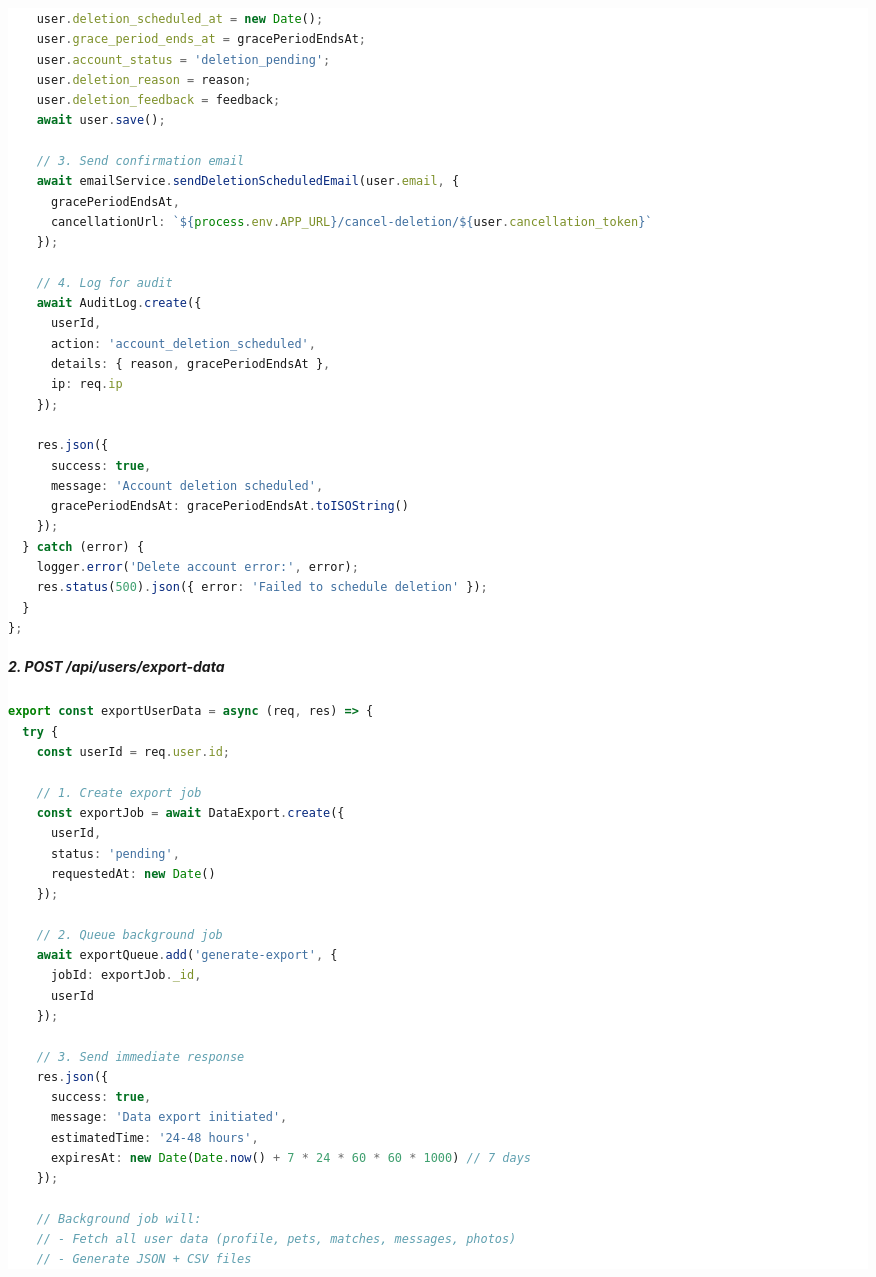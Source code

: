 ```typescript
    user.deletion_scheduled_at = new Date();
    user.grace_period_ends_at = gracePeriodEndsAt;
    user.account_status = 'deletion_pending';
    user.deletion_reason = reason;
    user.deletion_feedback = feedback;
    await user.save();

    // 3. Send confirmation email
    await emailService.sendDeletionScheduledEmail(user.email, {
      gracePeriodEndsAt,
      cancellationUrl: `${process.env.APP_URL}/cancel-deletion/${user.cancellation_token}`
    });

    // 4. Log for audit
    await AuditLog.create({
      userId,
      action: 'account_deletion_scheduled',
      details: { reason, gracePeriodEndsAt },
      ip: req.ip
    });

    res.json({
      success: true,
      message: 'Account deletion scheduled',
      gracePeriodEndsAt: gracePeriodEndsAt.toISOString()
    });
  } catch (error) {
    logger.error('Delete account error:', error);
    res.status(500).json({ error: 'Failed to schedule deletion' });
  }
};
```

##### 2. POST /api/users/export-data
```typescript
export const exportUserData = async (req, res) => {
  try {
    const userId = req.user.id;

    // 1. Create export job
    const exportJob = await DataExport.create({
      userId,
      status: 'pending',
      requestedAt: new Date()
    });

    // 2. Queue background job
    await exportQueue.add('generate-export', {
      jobId: exportJob._id,
      userId
    });

    // 3. Send immediate response
    res.json({
      success: true,
      message: 'Data export initiated',
      estimatedTime: '24-48 hours',
      expiresAt: new Date(Date.now() + 7 * 24 * 60 * 60 * 1000) // 7 days
    });

    // Background job will:
    // - Fetch all user data (profile, pets, matches, messages, photos)
    // - Generate JSON + CSV files
```